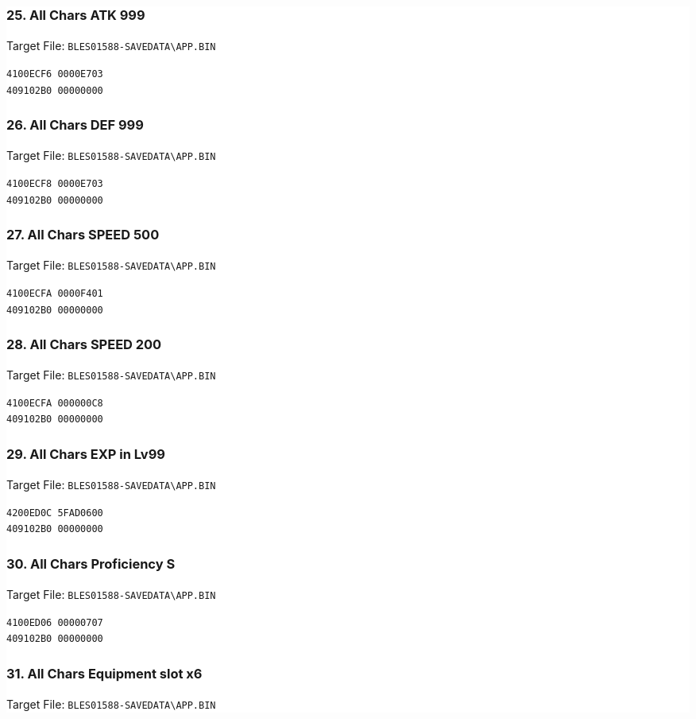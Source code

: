 ### 25. All Chars ATK 999

Target File: `BLES01588-SAVEDATA\APP.BIN`

```
4100ECF6 0000E703
409102B0 00000000
```

### 26. All Chars DEF 999

Target File: `BLES01588-SAVEDATA\APP.BIN`

```
4100ECF8 0000E703
409102B0 00000000
```

### 27. All Chars SPEED 500

Target File: `BLES01588-SAVEDATA\APP.BIN`

```
4100ECFA 0000F401
409102B0 00000000
```

### 28. All Chars SPEED 200

Target File: `BLES01588-SAVEDATA\APP.BIN`

```
4100ECFA 000000C8
409102B0 00000000
```

### 29. All Chars EXP in Lv99 

Target File: `BLES01588-SAVEDATA\APP.BIN`

```
4200ED0C 5FAD0600
409102B0 00000000
```

### 30. All Chars Proficiency S

Target File: `BLES01588-SAVEDATA\APP.BIN`

```
4100ED06 00000707
409102B0 00000000
```

### 31. All Chars Equipment slot x6

Target File: `BLES01588-SAVEDATA\APP.BIN`
